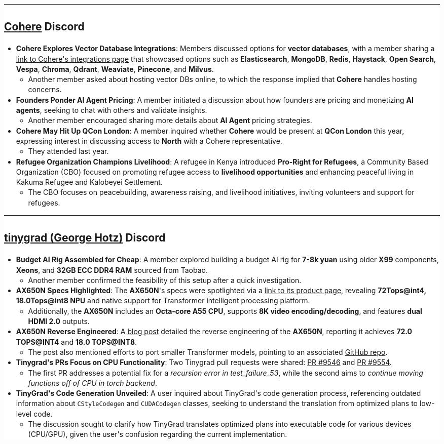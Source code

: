 

---



## [Cohere](https://discord.com/channels/954421988141711382) Discord

- **Cohere Explores Vector Database Integrations**: Members discussed options for **vector databases**, with a member sharing a [link to Cohere's integrations page](https://docs.cohere.com/v2/docs/integrations) that showcased options such as **Elasticsearch**, **MongoDB**, **Redis**, **Haystack**, **Open Search**, **Vespa**, **Chroma**, **Qdrant**, **Weaviate**, **Pinecone**, and **Milvus**.
   - Another member asked about hosting vector DBs online, to which the response implied that **Cohere** handles hosting concerns.
- **Founders Ponder AI Agent Pricing**: A member initiated a discussion about how founders are pricing and monetizing **AI agents**, seeking to chat with others and validate insights.
   - Another member encouraged sharing more details about **AI Agent** pricing strategies.
- **Cohere May Hit Up QCon London**: A member inquired whether **Cohere** would be present at **QCon London** this year, expressing interest in discussing access to **North** with a Cohere representative.
   - They attended last year.
- **Refugee Organization Champions Livelihood**: A refugee in Kenya introduced **Pro-Right for Refugees**, a Community Based Organization (CBO) focused on promoting refugee access to **livelihood opportunities** and enhancing peaceful living in Kakuma Refugee and Kalobeyei Settlement.
   - The CBO focuses on peacebuilding, awareness raising, and livelihood initiatives, inviting volunteers and support for refugees.



---



## [tinygrad (George Hotz)](https://discord.com/channels/1068976834382925865) Discord

- **Budget AI Rig Assembled for Cheap**: A member explored building a budget AI rig for **7-8k yuan** using older **X99** components, **Xeons**, and **32GB ECC DDR4 RAM** sourced from Taobao.
   - Another member confirmed the feasibility of this setup after a quick investigation.
- **AX650N Specs Highlighted**: The **AX650N**'s specs were spotlighted via a [link to its product page](https://www.axera-tech.com/Product/125.html), revealing **72Tops@int4, 18.0Tops@int8 NPU** and native support for Transformer intelligent processing platform.
   - Additionally, the **AX650N** includes an **Octa-core A55 CPU**, supports **8K video encoding/decoding**, and features **dual HDMI 2.0** outputs.
- **AX650N Reverse Engineered**: A [blog post](http://jas-hacks.blogspot.com/2024/09/ax650n-sipeed-maix-iv-axerapi-pro-npu.html?m=1) detailed the reverse engineering of the **AX650N**, reporting it achieves **72.0 TOPS@INT4** and **18.0 TOPS@INT8**.
   - The post also mentioned efforts to port smaller Transformer models, pointing to an associated [GitHub repo](https://github.com/AXERA-TECH/ax-llm).
- **Tinygrad's PRs Focus on CPU Functionality**: Two Tinygrad pull requests were shared: [PR #9546](https://github.com/tinygrad/tinygrad/pull/9546) and [PR #9554](https://github.com/tinygrad/tinygrad/pull/9554).
   - The first PR addresses a potential fix for a *recursion error in test_failure_53*, while the second aims to *continue moving functions off of CPU in torch backend*.
- **TinyGrad's Code Generation Unveiled**: A user inquired about TinyGrad's code generation process, referencing outdated information about `CStyleCodegen` and `CUDACodegen` classes, seeking to understand the translation from optimized plans to low-level code.
   - The discussion sought to clarify how TinyGrad translates optimized plans into executable code for various devices (CPU/GPU), given the user's confusion regarding the current implementation.

